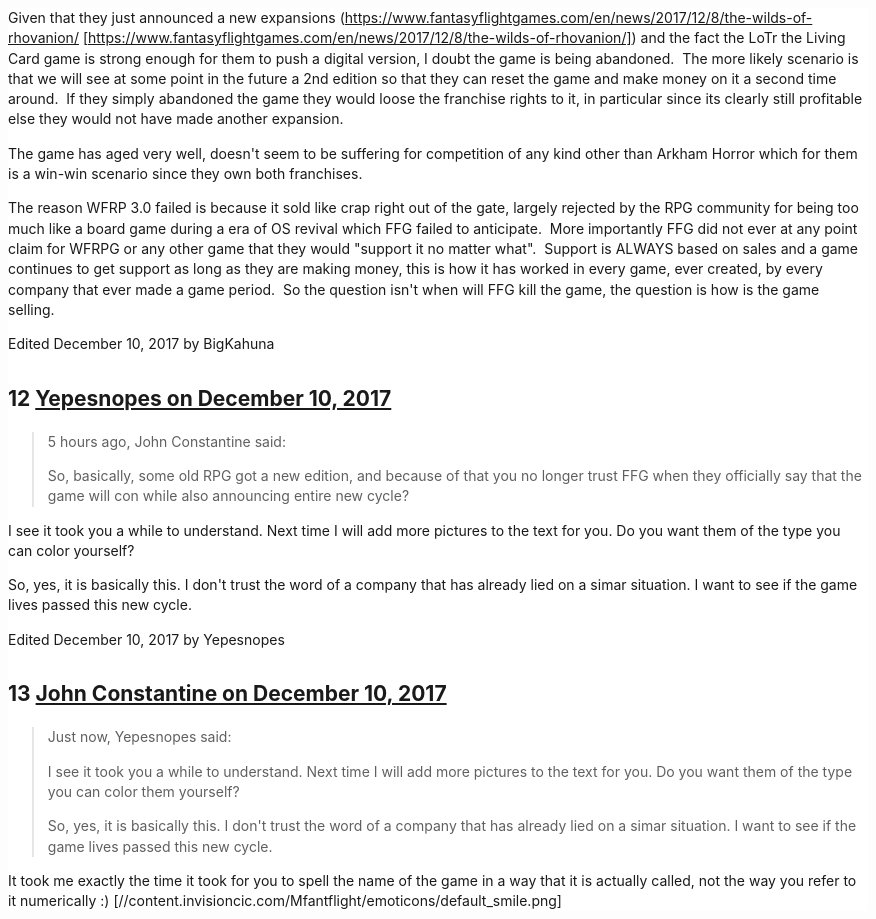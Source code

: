 Given that they just announced a new expansions (https://www.fantasyflightgames.com/en/news/2017/12/8/the-wilds-of-rhovanion/ [https://www.fantasyflightgames.com/en/news/2017/12/8/the-wilds-of-rhovanion/]) and the fact the LoTr the Living Card game is strong enough for them to push a digital version, I doubt the game is being abandoned.  The more likely scenario is that we will see at some point in the future a 2nd edition so that they can reset the game and make money on it a second time around.  If they simply abandoned the game they would loose the franchise rights to it, in particular since its clearly still profitable else they would not have made another expansion.

The game has aged very well, doesn't seem to be suffering for competition of any kind other than Arkham Horror which for them is a win-win scenario since they own both franchises.

The reason WFRP 3.0 failed is because it sold like crap right out of the gate, largely rejected by the RPG community for being too much like a board game during a era of OS revival which FFG failed to anticipate.  More importantly FFG did not ever at any point claim for WFRPG or any other game that they would "support it no matter what".  Support is ALWAYS based on sales and a game continues to get support as long as they are making money, this is how it has worked in every game, ever created, by every company that ever made a game period.  So the question isn't when will FFG kill the game, the question is how is the game selling.

Edited December 10, 2017 by BigKahuna

## 12 [Yepesnopes on December 10, 2017](https://community.fantasyflightgames.com/topic/265081-is-this-the-end-of-lotr-lcg/?do=findComment&comment=3119086)

> 5 hours ago, John Constantine said:
> 
> So, basically, some old RPG got a new edition, and because of that you no longer trust FFG when they officially say that the game will con while also announcing entire new cycle? 

I see it took you a while to understand. Next time I will add more pictures to the text for you. Do you want them of the type you can color yourself?

So, yes, it is basically this. I don't trust the word of a company that has already lied on a simar situation. I want to see if the game lives passed this new cycle.

Edited December 10, 2017 by Yepesnopes

## 13 [John Constantine on December 10, 2017](https://community.fantasyflightgames.com/topic/265081-is-this-the-end-of-lotr-lcg/?do=findComment&comment=3119090)

> Just now, Yepesnopes said:
> 
> I see it took you a while to understand. Next time I will add more pictures to the text for you. Do you want them of the type you can color them yourself?
> 
> So, yes, it is basically this. I don't trust the word of a company that has already lied on a simar situation. I want to see if the game lives passed this new cycle.

It took me exactly the time it took for you to spell the name of the game in a way that it is actually called, not the way you refer to it numerically :) [//content.invisioncic.com/Mfantflight/emoticons/default_smile.png]

